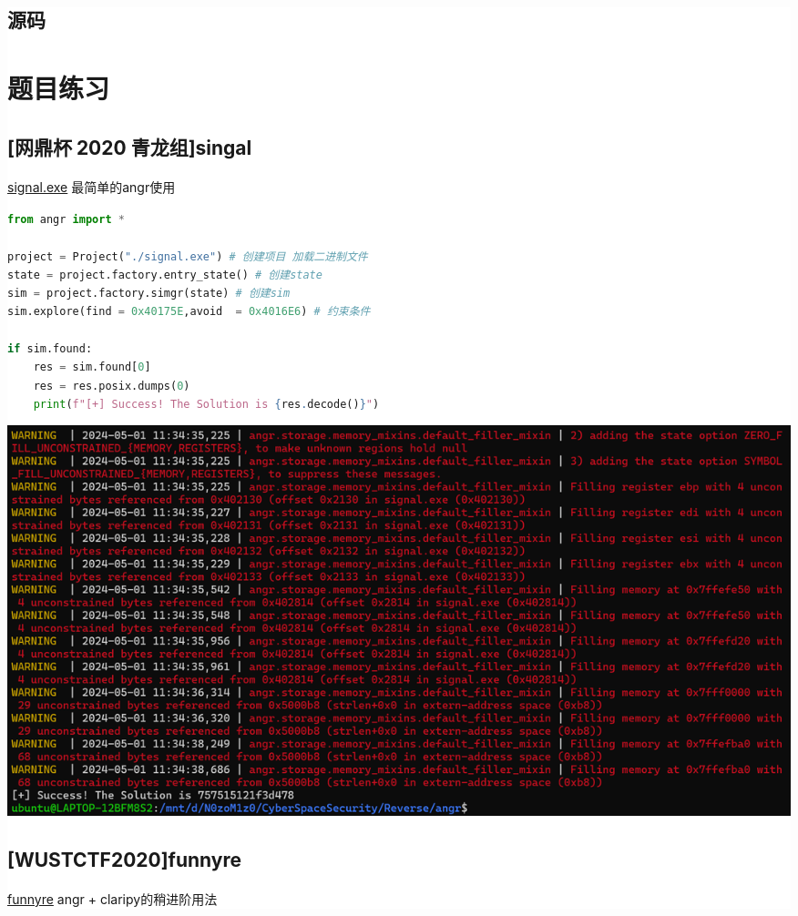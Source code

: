 # 

## 源码

# 题目练习

## [网鼎杯 2020 青龙组]singal
[signal.exe](./angr/题目/signal.exe)
最简单的angr使用

```py
from angr import *

project = Project("./signal.exe") # 创建项目 加载二进制文件
state = project.factory.entry_state() # 创建state
sim = project.factory.simgr(state) # 创建sim
sim.explore(find = 0x40175E,avoid  = 0x4016E6) # 约束条件

if sim.found:
    res = sim.found[0]
    res = res.posix.dumps(0)
    print(f"[+] Success! The Solution is {res.decode()}")
```

![img](angr/images/image.png)

## [WUSTCTF2020]funnyre
[funnyre](./angr/题目/funnyre)
angr + claripy的稍进阶用法
